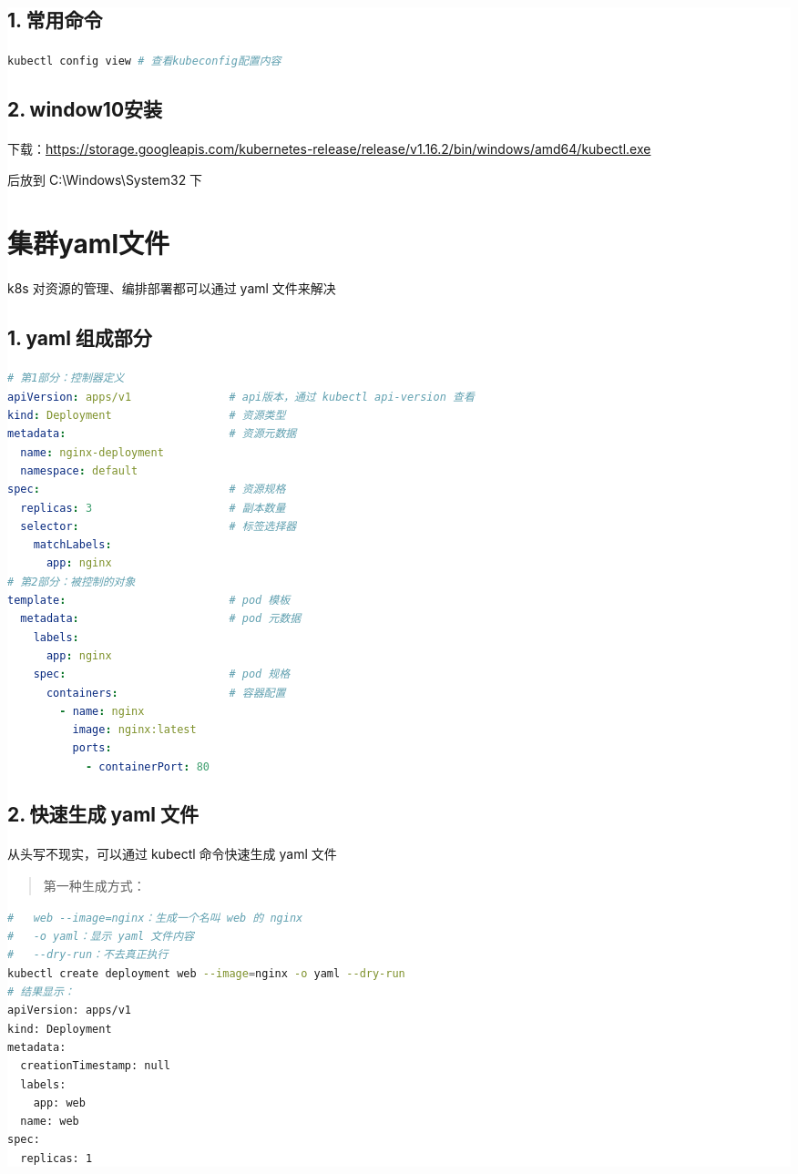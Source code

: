 ## 1. 常用命令

```bash
kubectl config view # 查看kubeconfig配置内容
```

## 2. window10安装

下载：https://storage.googleapis.com/kubernetes-release/release/v1.16.2/bin/windows/amd64/kubectl.exe

后放到 C:\Windows\System32 下

# 集群yaml文件

k8s 对资源的管理、编排部署都可以通过 yaml 文件来解决

## 1. yaml 组成部分

```yaml
# 第1部分：控制器定义
apiVersion: apps/v1               # api版本，通过 kubectl api-version 查看
kind: Deployment                  # 资源类型
metadata:                         # 资源元数据
  name: nginx-deployment
  namespace: default
spec:                             # 资源规格
  replicas: 3                     # 副本数量
  selector:                       # 标签选择器
    matchLabels:
      app: nginx
# 第2部分：被控制的对象
template:                         # pod 模板
  metadata:                       # pod 元数据
    labels:
      app: nginx
    spec:                         # pod 规格
      containers:                 # 容器配置
        - name: nginx
          image: nginx:latest
          ports:
            - containerPort: 80
```

## 2. 快速生成 yaml 文件

从头写不现实，可以通过 kubectl 命令快速生成 yaml 文件

> 第一种生成方式：

```bash
#	web --image=nginx：生成一个名叫 web 的 nginx
#	-o yaml：显示 yaml 文件内容
#	--dry-run：不去真正执行
kubectl create deployment web --image=nginx -o yaml --dry-run
# 结果显示：
apiVersion: apps/v1
kind: Deployment
metadata:
  creationTimestamp: null
  labels:
    app: web
  name: web
spec:
  replicas: 1
```